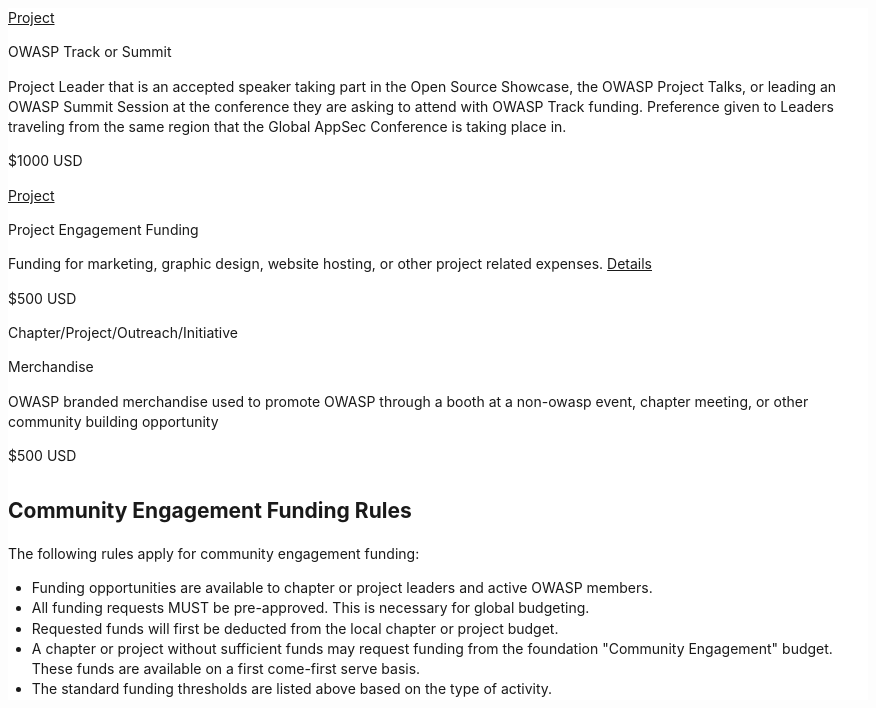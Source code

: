 <td><p><a href="https://www.owasp.org/index.php/Category:OWASP_Project">Project</a></p></td>
<td></td>
<td><p>OWASP Track or Summit</p></td>
<td></td>
<td><p>Project Leader that is an accepted speaker taking part in the Open Source Showcase, the OWASP Project Talks, or leading an OWASP Summit Session at the conference they are asking to attend with OWASP Track funding. Preference given to Leaders traveling from the same region that the Global AppSec Conference is taking place in.</p></td>
<td></td>
<td><p>$1000 USD</p></td>
<td></td>
</tr>
<tr class="odd">
<td><p><a href="https://www.owasp.org/index.php/Category:OWASP_Project">Project</a></p></td>
<td></td>
<td><p>Project Engagement Funding</p></td>
<td></td>
<td><p>Funding for marketing, graphic design, website hosting, or other project related expenses. <a href="https://docs.google.com/a/owasp.org/document/d/15XuKIezpBpNH4BQYwSJ8i9125ga8IBE0IpvkO14RukI/edit">Details</a></p></td>
<td></td>
<td><p>$500 USD</p></td>
<td></td>
</tr>
<tr class="even">
<td><p>Chapter/Project/Outreach/Initiative</p></td>
<td></td>
<td><p>Merchandise</p></td>
<td></td>
<td><p>OWASP branded merchandise used to promote OWASP through a booth at a non-owasp event, chapter meeting, or other community building opportunity</p></td>
<td></td>
<td><p>$500 USD</p></td>
<td></td>
</tr>
</tbody>
</table>

## Community Engagement Funding Rules

The following rules apply for community engagement funding:

  - Funding opportunities are available to chapter or project leaders
    and active OWASP members.
  - All funding requests MUST be pre-approved. This is necessary for
    global budgeting.
  - Requested funds will first be deducted from the local chapter or
    project budget.
  - A chapter or project without sufficient funds may request funding
    from the foundation "Community Engagement" budget. These funds are
    available on a first come-first serve basis.
  - The standard funding thresholds are listed above based on the type
    of activity.
